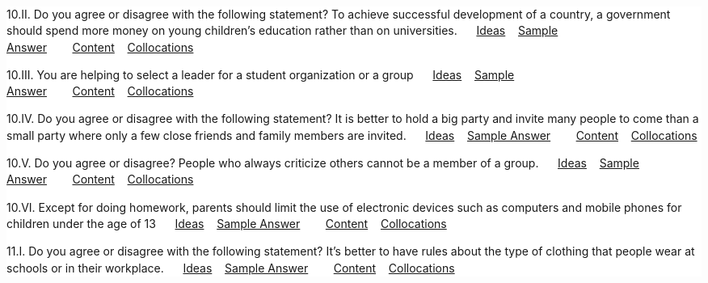 10.II. Do you agree or disagree with the following statement? To achieve successful development of a country, a government should spend more money on young children’s education rather than on universities. &nbsp;&nbsp;&nbsp;&nbsp; 
   [Ideas](Topics/Education/Green/GreenQ10.II/Materials-GreenQ10.II/Ideas.md)&nbsp;&nbsp;&nbsp;&nbsp;[Sample Answer](Topics/Education/Green/GreenQ10.II/Materials-GreenQ10.II/Sample%20Answer.md)&nbsp;&nbsp;&nbsp;&nbsp;&nbsp;&nbsp;&nbsp;&nbsp;[Content](Topics/Education/Green/GreenQ10.II/Materials-GreenQ10.II/Content.md)&nbsp;&nbsp;&nbsp;&nbsp;[Collocations](Topics/Education/Green/GreenQ10.II/Materials-GreenQ10.II/Collocations.md)

10.III. You are helping to select a leader for a student organization or a group &nbsp;&nbsp;&nbsp;&nbsp; 
   [Ideas](Topics/Health%20and%20Well-being/Green/GreenQ10.III/Materials-GreenQ10.III/Ideas.md)&nbsp;&nbsp;&nbsp;&nbsp;[Sample Answer](Topics/Health%20and%20Well-being/Green/GreenQ10.III/Materials-GreenQ10.III/Sample%20Answer.md)&nbsp;&nbsp;&nbsp;&nbsp;&nbsp;&nbsp;&nbsp;&nbsp;[Content](Topics/Health%20and%20Well-being/Green/GreenQ10.III/Materials-GreenQ10.III/Content.md)&nbsp;&nbsp;&nbsp;&nbsp;[Collocations](Topics/Health%20and%20Well-being/Green/GreenQ10.III/Materials-GreenQ10.III/Collocations.md)

10.IV. Do you agree or disagree with the following statement? It is better to hold a big party and invite many people to come than a small party where only a few close friends and family members are invited. &nbsp;&nbsp;&nbsp;&nbsp; 
   [Ideas](Topics/Media%2C%20Communication%2C%20and%20Information/Green/GreenQ10.IV/Materials-GreenQ10.IV/Ideas.md)&nbsp;&nbsp;&nbsp;&nbsp;[Sample Answer](Topics/Media%2C%20Communication%2C%20and%20Information/Green/GreenQ10.IV/Materials-GreenQ10.IV/Sample%20Answer.md)&nbsp;&nbsp;&nbsp;&nbsp;&nbsp;&nbsp;&nbsp;&nbsp;[Content](Topics/Media%2C%20Communication%2C%20and%20Information/Green/GreenQ10.IV/Materials-GreenQ10.IV/Content.md)&nbsp;&nbsp;&nbsp;&nbsp;[Collocations](Topics/Media%2C%20Communication%2C%20and%20Information/Green/GreenQ10.IV/Materials-GreenQ10.IV/Collocations.md)

10.V. Do you agree or disagree? People who always criticize others cannot be a member of a group. &nbsp;&nbsp;&nbsp;&nbsp; 
   [Ideas](Topics/Urban%20Development%20and%20Living/Green/GreenQ10.V/Materials-GreenQ10.V/Ideas.md)&nbsp;&nbsp;&nbsp;&nbsp;[Sample Answer](Topics/Urban%20Development%20and%20Living/Green/GreenQ10.V/Materials-GreenQ10.V/Sample%20Answer.md)&nbsp;&nbsp;&nbsp;&nbsp;&nbsp;&nbsp;&nbsp;&nbsp;[Content](Topics/Urban%20Development%20and%20Living/Green/GreenQ10.V/Materials-GreenQ10.V/Content.md)&nbsp;&nbsp;&nbsp;&nbsp;[Collocations](Topics/Urban%20Development%20and%20Living/Green/GreenQ10.V/Materials-GreenQ10.V/Collocations.md)

10.VI. Except for doing homework, parents should limit the use of electronic devices such as computers and mobile phones for children under the age of 13 &nbsp;&nbsp;&nbsp;&nbsp; 
   [Ideas](Topics/Social%20Issues/Green/GreenQ10.VI/Materials-GreenQ10.VI/Ideas.md)&nbsp;&nbsp;&nbsp;&nbsp;[Sample Answer](Topics/Social%20Issues/Green/GreenQ10.VI/Materials-GreenQ10.VI/Sample%20Answer.md)&nbsp;&nbsp;&nbsp;&nbsp;&nbsp;&nbsp;&nbsp;&nbsp;[Content](Topics/Social%20Issues/Green/GreenQ10.VI/Materials-GreenQ10.VI/Content.md)&nbsp;&nbsp;&nbsp;&nbsp;[Collocations](Topics/Social%20Issues/Green/GreenQ10.VI/Materials-GreenQ10.VI/Collocations.md)

11.I. Do you agree or disagree with the following statement? It’s better to have rules about the type of clothing that people wear at schools or in their workplace. &nbsp;&nbsp;&nbsp;&nbsp; 
   [Ideas](Topics/Recreation%2C%20Leisure%2C%20and%20Creative%20Pursuits/Green/GreenQ11.I/Materials-GreenQ11.I/Ideas.md)&nbsp;&nbsp;&nbsp;&nbsp;[Sample Answer](Topics/Recreation%2C%20Leisure%2C%20and%20Creative%20Pursuits/Green/GreenQ11.I/Materials-GreenQ11.I/Sample%20Answer.md)&nbsp;&nbsp;&nbsp;&nbsp;&nbsp;&nbsp;&nbsp;&nbsp;[Content](Topics/Recreation%2C%20Leisure%2C%20and%20Creative%20Pursuits/Green/GreenQ11.I/Materials-GreenQ11.I/Content.md)&nbsp;&nbsp;&nbsp;&nbsp;[Collocations](Topics/Recreation%2C%20Leisure%2C%20and%20Creative%20Pursuits/Green/GreenQ11.I/Materials-GreenQ11.I/Collocations.md)

